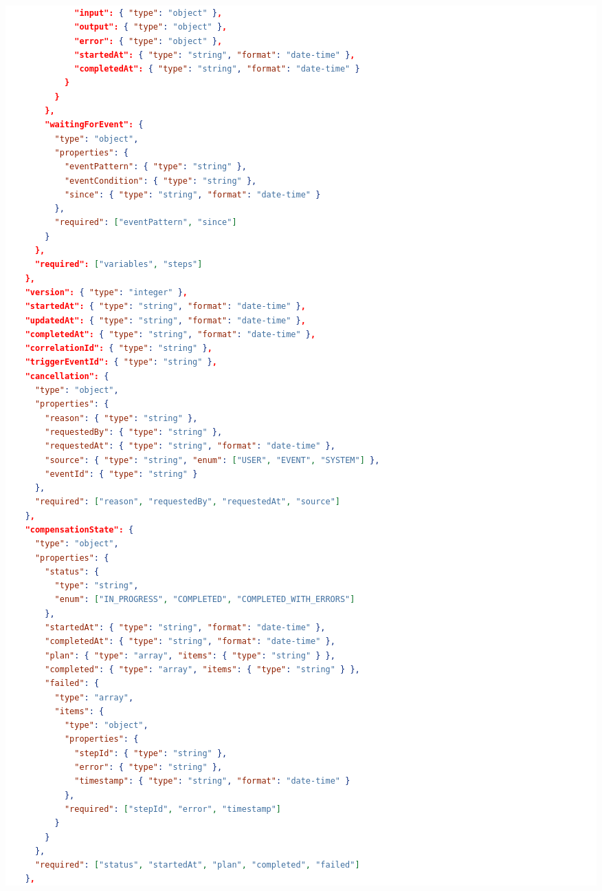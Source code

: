 ```json
              "input": { "type": "object" },
              "output": { "type": "object" },
              "error": { "type": "object" },
              "startedAt": { "type": "string", "format": "date-time" },
              "completedAt": { "type": "string", "format": "date-time" }
            }
          }
        },
        "waitingForEvent": {
          "type": "object",
          "properties": {
            "eventPattern": { "type": "string" },
            "eventCondition": { "type": "string" },
            "since": { "type": "string", "format": "date-time" }
          },
          "required": ["eventPattern", "since"]
        }
      },
      "required": ["variables", "steps"]
    },
    "version": { "type": "integer" },
    "startedAt": { "type": "string", "format": "date-time" },
    "updatedAt": { "type": "string", "format": "date-time" },
    "completedAt": { "type": "string", "format": "date-time" },
    "correlationId": { "type": "string" },
    "triggerEventId": { "type": "string" },
    "cancellation": {
      "type": "object",
      "properties": {
        "reason": { "type": "string" },
        "requestedBy": { "type": "string" },
        "requestedAt": { "type": "string", "format": "date-time" },
        "source": { "type": "string", "enum": ["USER", "EVENT", "SYSTEM"] },
        "eventId": { "type": "string" }
      },
      "required": ["reason", "requestedBy", "requestedAt", "source"]
    },
    "compensationState": {
      "type": "object",
      "properties": {
        "status": { 
          "type": "string", 
          "enum": ["IN_PROGRESS", "COMPLETED", "COMPLETED_WITH_ERRORS"] 
        },
        "startedAt": { "type": "string", "format": "date-time" },
        "completedAt": { "type": "string", "format": "date-time" },
        "plan": { "type": "array", "items": { "type": "string" } },
        "completed": { "type": "array", "items": { "type": "string" } },
        "failed": {
          "type": "array",
          "items": {
            "type": "object",
            "properties": {
              "stepId": { "type": "string" },
              "error": { "type": "string" },
              "timestamp": { "type": "string", "format": "date-time" }
            },
            "required": ["stepId", "error", "timestamp"]
          }
        }
      },
      "required": ["status", "startedAt", "plan", "completed", "failed"]
    },
```